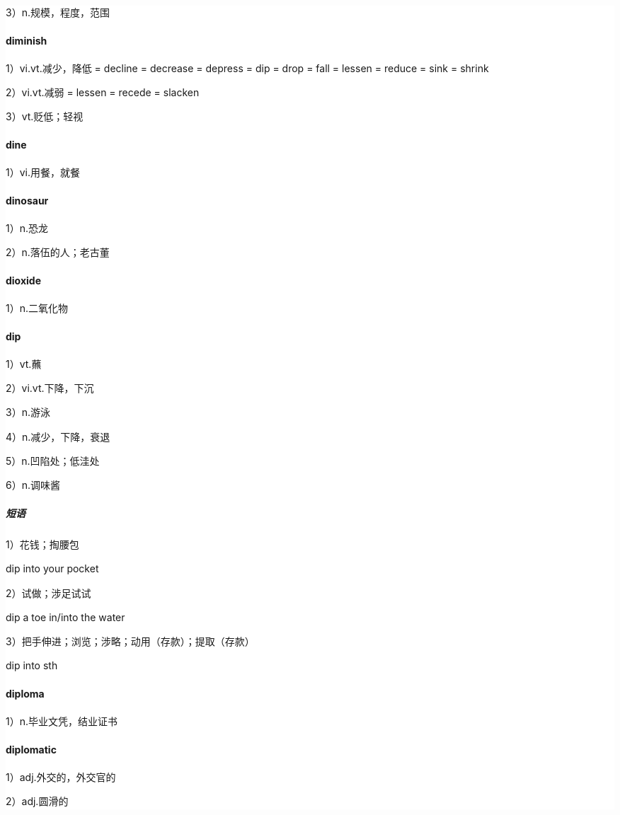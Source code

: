 3）n.规模，程度，范围

#### diminish

1）vi.vt.减少，降低 = decline = decrease = depress = dip = drop = fall = lessen = reduce = sink = shrink

2）vi.vt.减弱 = lessen = recede = slacken

3）vt.贬低；轻视

#### dine

1）vi.用餐，就餐

#### dinosaur

1）n.恐龙

2）n.落伍的人；老古董

#### dioxide

1）n.二氧化物

#### dip

1）vt.蘸

2）vi.vt.下降，下沉

3）n.游泳

4）n.减少，下降，衰退

5）n.凹陷处；低洼处

6）n.调味酱

##### 短语

1）花钱；掏腰包

dip into your pocket

2）试做；涉足试试

dip a toe in/into the water

3）把手伸进；浏览；涉略；动用（存款）；提取（存款）

dip into sth

#### diploma

1）n.毕业文凭，结业证书

#### diplomatic

1）adj.外交的，外交官的

2）adj.圆滑的
